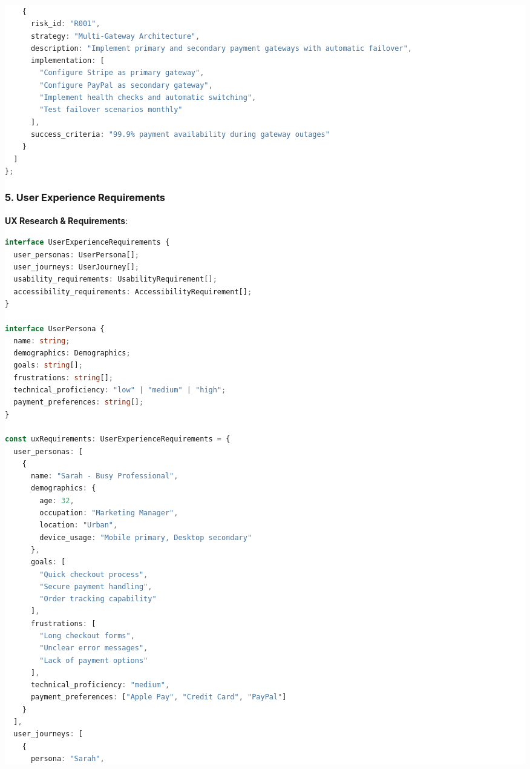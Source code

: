 ```typescript
    {
      risk_id: "R001",
      strategy: "Multi-Gateway Architecture",
      description: "Implement primary and secondary payment gateways with automatic failover",
      implementation: [
        "Configure Stripe as primary gateway",
        "Configure PayPal as secondary gateway", 
        "Implement health checks and automatic switching",
        "Test failover scenarios monthly"
      ],
      success_criteria: "99.9% payment availability during gateway outages"
    }
  ]
};
```

### 5. User Experience Requirements

**UX Research & Requirements**:
```typescript
interface UserExperienceRequirements {
  user_personas: UserPersona[];
  user_journeys: UserJourney[];
  usability_requirements: UsabilityRequirement[];
  accessibility_requirements: AccessibilityRequirement[];
}

interface UserPersona {
  name: string;
  demographics: Demographics;
  goals: string[];
  frustrations: string[];
  technical_proficiency: "low" | "medium" | "high";
  payment_preferences: string[];
}

const uxRequirements: UserExperienceRequirements = {
  user_personas: [
    {
      name: "Sarah - Busy Professional",
      demographics: {
        age: 32,
        occupation: "Marketing Manager",
        location: "Urban",
        device_usage: "Mobile primary, Desktop secondary"
      },
      goals: [
        "Quick checkout process",
        "Secure payment handling",
        "Order tracking capability"
      ],
      frustrations: [
        "Long checkout forms",
        "Unclear error messages",
        "Lack of payment options"
      ],
      technical_proficiency: "medium",
      payment_preferences: ["Apple Pay", "Credit Card", "PayPal"]
    }
  ],
  user_journeys: [
    {
      persona: "Sarah",
```